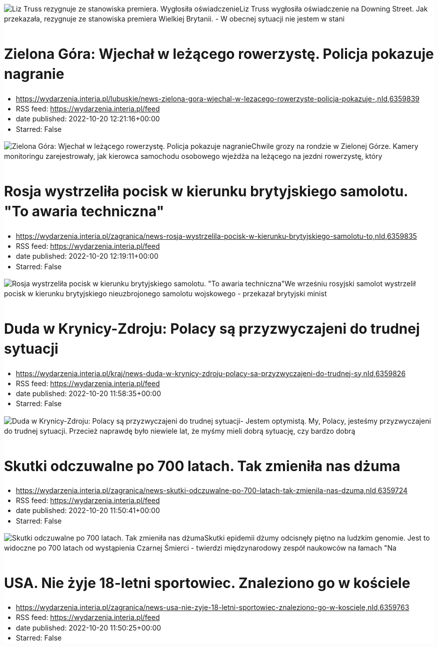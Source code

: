 <p><a href="https://wydarzenia.interia.pl/zagranica/news-liz-truss-rezygnuje-ze-stanowiska-premiera-wyglosila-oswiadc,nId,6359856"><img align="left" alt="Liz Truss rezygnuje ze stanowiska premiera. Wygłosiła oświadczenie" src="https://i.iplsc.com/liz-truss-rezygnuje-ze-stanowiska-premiera-wyglosila-oswiadc/000G88KP741T1PJI-C321.jpg" /></a>Liz Truss wygłosiła oświadczenie na Downing Street. Jak przekazała, rezygnuje ze stanowiska premiera Wielkiej Brytanii. - W obecnej sytuacji nie jestem w stani

# Zielona Góra: Wjechał w leżącego rowerzystę. Policja pokazuje nagranie
 - https://wydarzenia.interia.pl/lubuskie/news-zielona-gora-wjechal-w-lezacego-rowerzyste-policja-pokazuje-,nId,6359839
 - RSS feed: https://wydarzenia.interia.pl/feed
 - date published: 2022-10-20 12:21:16+00:00
 - Starred: False

<p><a href="https://wydarzenia.interia.pl/lubuskie/news-zielona-gora-wjechal-w-lezacego-rowerzyste-policja-pokazuje-,nId,6359839"><img align="left" alt="Zielona Góra: Wjechał w leżącego rowerzystę. Policja pokazuje nagranie" src="https://i.iplsc.com/zielona-gora-wjechal-w-lezacego-rowerzyste-policja-pokazuje/000G88CGR0M9C000-C321.jpg" /></a>Chwile grozy na rondzie w Zielonej Górze. Kamery monitoringu zarejestrowały, jak kierowca samochodu osobowego wjeżdża na leżącego na jezdni rowerzystę, który

# Rosja wystrzeliła pocisk w kierunku brytyjskiego samolotu. "To awaria techniczna"
 - https://wydarzenia.interia.pl/zagranica/news-rosja-wystrzelila-pocisk-w-kierunku-brytyjskiego-samolotu-to,nId,6359835
 - RSS feed: https://wydarzenia.interia.pl/feed
 - date published: 2022-10-20 12:19:11+00:00
 - Starred: False

<p><a href="https://wydarzenia.interia.pl/zagranica/news-rosja-wystrzelila-pocisk-w-kierunku-brytyjskiego-samolotu-to,nId,6359835"><img align="left" alt="Rosja wystrzeliła pocisk w kierunku brytyjskiego samolotu. &quot;To awaria techniczna&quot;" src="https://i.iplsc.com/rosja-wystrzelila-pocisk-w-kierunku-brytyjskiego-samolotu-to/00095WGW6MK3O6TL-C321.jpg" /></a>We wrześniu rosyjski samolot wystrzelił pocisk w kierunku brytyjskiego nieuzbrojonego samolotu wojskowego - przekazał brytyjski minist

# Duda w Krynicy-Zdroju: Polacy są przyzwyczajeni do trudnej sytuacji
 - https://wydarzenia.interia.pl/kraj/news-duda-w-krynicy-zdroju-polacy-sa-przyzwyczajeni-do-trudnej-sy,nId,6359826
 - RSS feed: https://wydarzenia.interia.pl/feed
 - date published: 2022-10-20 11:58:35+00:00
 - Starred: False

<p><a href="https://wydarzenia.interia.pl/kraj/news-duda-w-krynicy-zdroju-polacy-sa-przyzwyczajeni-do-trudnej-sy,nId,6359826"><img align="left" alt="Duda w Krynicy-Zdroju: Polacy są przyzwyczajeni do trudnej sytuacji " src="https://i.iplsc.com/duda-w-krynicy-zdroju-polacy-sa-przyzwyczajeni-do-trudnej-sy/000G885N8HTMQTXA-C321.jpg" /></a>- Jestem optymistą. My, Polacy, jesteśmy przyzwyczajeni do trudnej sytuacji. Przecież naprawdę było niewiele lat, że myśmy mieli dobrą sytuację, czy bardzo dobrą 

# Skutki odczuwalne po 700 latach. Tak zmieniła nas dżuma
 - https://wydarzenia.interia.pl/zagranica/news-skutki-odczuwalne-po-700-latach-tak-zmienila-nas-dzuma,nId,6359724
 - RSS feed: https://wydarzenia.interia.pl/feed
 - date published: 2022-10-20 11:50:41+00:00
 - Starred: False

<p><a href="https://wydarzenia.interia.pl/zagranica/news-skutki-odczuwalne-po-700-latach-tak-zmienila-nas-dzuma,nId,6359724"><img align="left" alt="Skutki odczuwalne po 700 latach. Tak zmieniła nas dżuma" src="https://i.iplsc.com/skutki-odczuwalne-po-700-latach-tak-zmienila-nas-dzuma/000G87WT7NNF6LGK-C321.jpg" /></a>Skutki epidemii dżumy odcisnęły piętno na ludzkim genomie. Jest to widoczne po 700 latach od wystąpienia Czarnej Śmierci - twierdzi międzynarodowy zespół naukowców na łamach &quot;Na

# USA. Nie żyje 18-letni sportowiec. Znaleziono go w kościele
 - https://wydarzenia.interia.pl/zagranica/news-usa-nie-zyje-18-letni-sportowiec-znaleziono-go-w-kosciele,nId,6359763
 - RSS feed: https://wydarzenia.interia.pl/feed
 - date published: 2022-10-20 11:50:25+00:00
 - Starred: False
